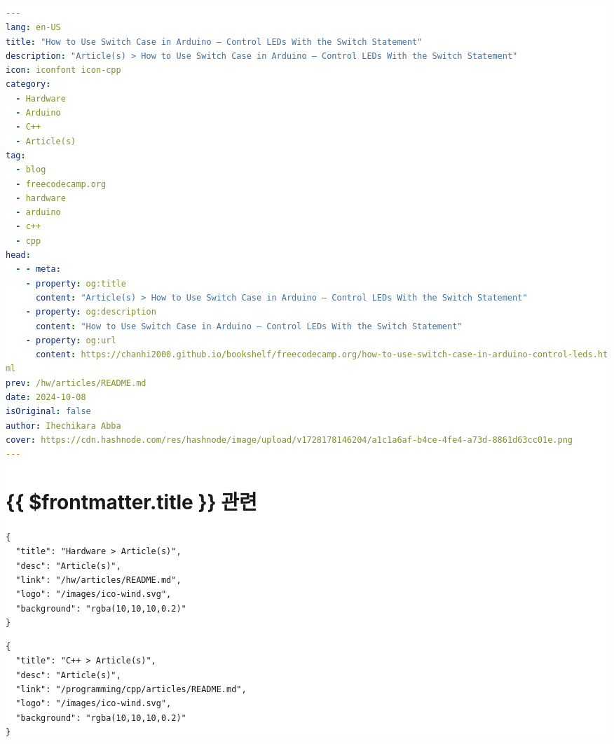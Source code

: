 ```yaml
---
lang: en-US
title: "How to Use Switch Case in Arduino – Control LEDs With the Switch Statement"
description: "Article(s) > How to Use Switch Case in Arduino – Control LEDs With the Switch Statement"
icon: iconfont icon-cpp
category:
  - Hardware
  - Arduino
  - C++
  - Article(s)
tag:
  - blog
  - freecodecamp.org
  - hardware
  - arduino
  - c++
  - cpp
head:
  - - meta:
    - property: og:title
      content: "Article(s) > How to Use Switch Case in Arduino – Control LEDs With the Switch Statement"
    - property: og:description
      content: "How to Use Switch Case in Arduino – Control LEDs With the Switch Statement"
    - property: og:url
      content: https://chanhi2000.github.io/bookshelf/freecodecamp.org/how-to-use-switch-case-in-arduino-control-leds.html
prev: /hw/articles/README.md
date: 2024-10-08
isOriginal: false
author: Ihechikara Abba
cover: https://cdn.hashnode.com/res/hashnode/image/upload/v1728178146204/a1c1a6af-b4ce-4fe4-a73d-8861d63cc01e.png
---
```


# {{ $frontmatter.title }} 관련

```component VPCard
{
  "title": "Hardware > Article(s)",
  "desc": "Article(s)",
  "link": "/hw/articles/README.md",
  "logo": "/images/ico-wind.svg",
  "background": "rgba(10,10,10,0.2)"
}
```

```component VPCard
{
  "title": "C++ > Article(s)",
  "desc": "Article(s)",
  "link": "/programming/cpp/articles/README.md",
  "logo": "/images/ico-wind.svg",
  "background": "rgba(10,10,10,0.2)"
}
```

